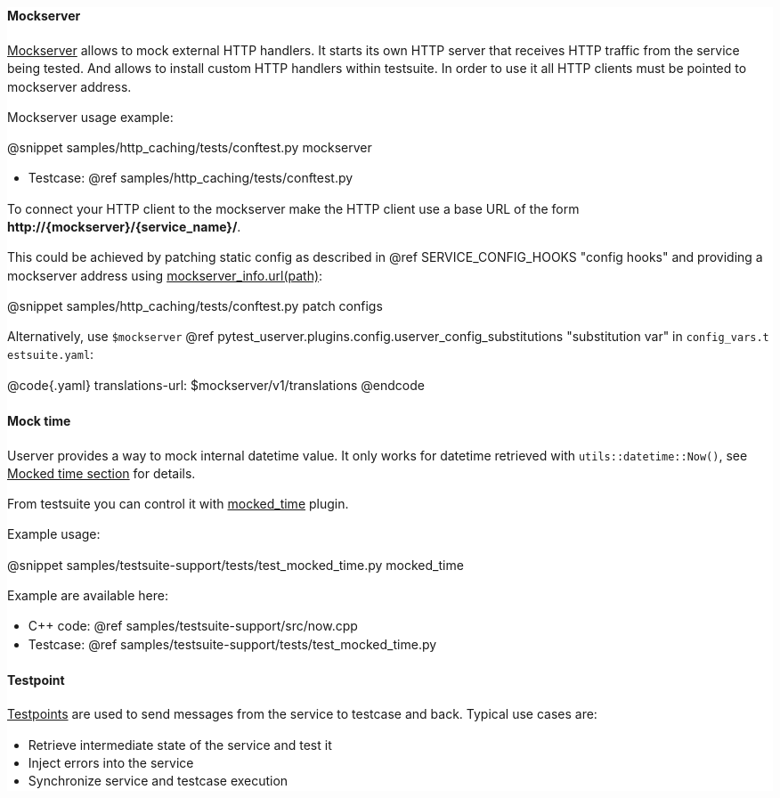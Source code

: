 #### Mockserver

[Mockserver](https://yandex.github.io/yandex-taxi-testsuite/mockserver/) allows to mock external
HTTP handlers. It starts its own HTTP server that receives HTTP traffic from
the service being tested.
And allows to install custom HTTP handlers within testsuite.
In order to use it all HTTP clients must be pointed to mockserver address.

Mockserver usage example:

@snippet samples/http_caching/tests/conftest.py mockserver

* Testcase: @ref samples/http_caching/tests/conftest.py

To connect your HTTP client to the mockserver make the HTTP client use a base
URL of the form **http://{mockserver}/{service_name}/**.

This could be achieved by patching static config as described in
@ref SERVICE_CONFIG_HOOKS "config hooks" and providing a mockserver address using
[mockserver_info.url(path)](https://yandex.github.io/yandex-taxi-testsuite/mockserver/#testsuite.mockserver.classes.MockserverInfo.url):

@snippet samples/http_caching/tests/conftest.py patch configs

Alternatively, use `$mockserver`
@ref pytest_userver.plugins.config.userver_config_substitutions "substitution var"
in `config_vars.testsuite.yaml`:

@code{.yaml}
translations-url: $mockserver/v1/translations
@endcode

#### Mock time

Userver provides a way to mock internal datetime value. It only works for datetime retrieved
with `utils::datetime::Now()`, see [Mocked time section](#utest-mocked-time) for details.

From testsuite you can control it with [mocked_time](https://yandex.github.io/yandex-taxi-testsuite/other_plugins/#mocked-time)
plugin.

Example usage:

@snippet samples/testsuite-support/tests/test_mocked_time.py mocked_time

Example are available here:

* C++ code: @ref samples/testsuite-support/src/now.cpp
* Testcase: @ref samples/testsuite-support/tests/test_mocked_time.py

#### Testpoint

[Testpoints](https://yandex.github.io/yandex-taxi-testsuite/testpoint/) are used to send messages
from the service to testcase and back. Typical use cases are:

* Retrieve intermediate state of the service and test it
* Inject errors into the service
* Synchronize service and testcase execution
